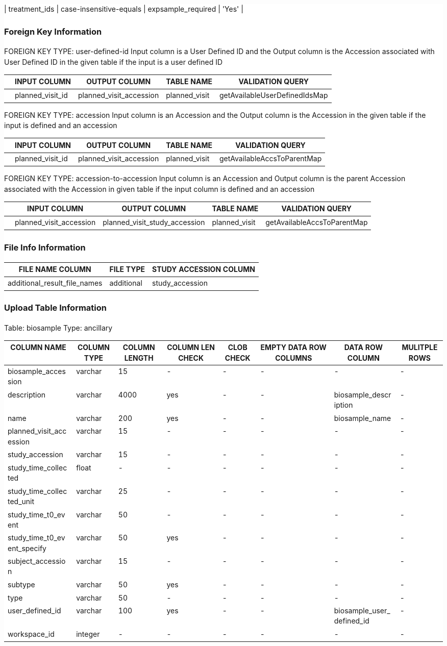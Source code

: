 | treatment_ids | case-insensitive-equals | expsample_required | 'Yes' | 

### Foreign Key Information
FOREIGN KEY TYPE:	user-defined-id	Input column is a User Defined ID and the Output column is the Accession associated with User Defined ID in the given table if the input is a user defined ID

|  | INPUT COLUMN | OUTPUT COLUMN | TABLE NAME | VALIDATION QUERY | 
|  --- | --- | --- | --- | --- |
|  | planned_visit_id | planned_visit_accession | planned_visit | getAvailableUserDefinedIdsMap | 

FOREIGN KEY TYPE:	accession	Input column is an Accession and the Output column is the Accession in the given table if the input is defined and an accession

|  | INPUT COLUMN | OUTPUT COLUMN | TABLE NAME | VALIDATION QUERY | 
|  --- | --- | --- | --- | --- |
|  | planned_visit_id | planned_visit_accession | planned_visit | getAvailableAccsToParentMap | 

FOREIGN KEY TYPE:	accession-to-accession	Input column is an Accession and Output column is the parent Accession associated with the Accession in given table if the input column is defined and an accession

|  | INPUT COLUMN | OUTPUT COLUMN | TABLE NAME | VALIDATION QUERY | 
|  --- | --- | --- | --- | --- |
|  | planned_visit_accession | planned_visit_study_accession | planned_visit | getAvailableAccsToParentMap | 

### File Info Information

| FILE NAME COLUMN | FILE TYPE | STUDY ACCESSION COLUMN | 
|  --- | --- | --- |
| additional_result_file_names | additional | study_accession | 

### Upload Table Information

Table: biosample    Type: ancillary

| COLUMN NAME | COLUMN TYPE | COLUMN LENGTH | COLUMN LEN CHECK | CLOB CHECK | EMPTY DATA ROW COLUMNS | DATA ROW COLUMN | MULITPLE ROWS | 
|  --- | --- | --- | --- | --- | --- | --- | --- |
| biosample_accession | varchar | 15 | - | - | - | - | - | 
| description | varchar | 4000 | yes | - | - | biosample_description | - | 
| name | varchar | 200 | yes | - | - | biosample_name | - | 
| planned_visit_accession | varchar | 15 | - | - | - | - | - | 
| study_accession | varchar | 15 | - | - | - | - | - | 
| study_time_collected | float | - | - | - | - | - | - | 
| study_time_collected_unit | varchar | 25 | - | - | - | - | - | 
| study_time_t0_event | varchar | 50 | - | - | - | - | - | 
| study_time_t0_event_specify | varchar | 50 | yes | - | - | - | - | 
| subject_accession | varchar | 15 | - | - | - | - | - | 
| subtype | varchar | 50 | yes | - | - | - | - | 
| type | varchar | 50 | - | - | - | - | - | 
| user_defined_id | varchar | 100 | yes | - | - | biosample_user_defined_id | - | 
| workspace_id | integer | - | - | - | - | - | - | 
